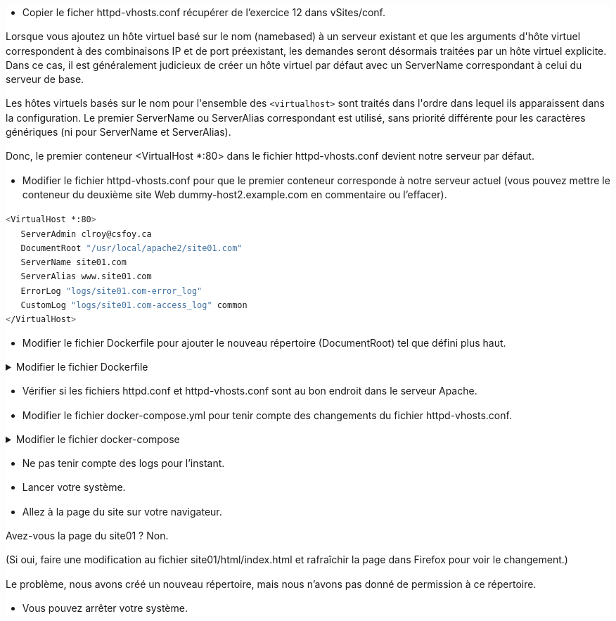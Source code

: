 - Copier le ficher httpd-vhosts.conf récupérer de l’exercice 12 dans vSites/conf.



Lorsque vous ajoutez un hôte virtuel basé sur le nom (namebased) à un serveur existant et que les arguments d'hôte virtuel correspondent à des combinaisons IP et de port préexistant, les demandes seront désormais traitées par un hôte virtuel explicite. Dans ce cas, il est généralement judicieux de créer un hôte virtuel par défaut avec un ServerName correspondant à celui du serveur de base. 

Les hôtes virtuels basés sur le nom pour l'ensemble des `<virtualhost>` sont traités dans l'ordre dans lequel ils apparaissent dans la configuration. Le premier ServerName ou ServerAlias correspondant est utilisé, sans priorité différente pour les caractères génériques (ni pour ServerName et ServerAlias).

Donc, le premier conteneur <VirtualHost *:80> dans le fichier httpd-vhosts.conf devient notre serveur par défaut. 

- Modifier le fichier httpd-vhosts.conf pour que le premier conteneur corresponde à notre serveur actuel (vous pouvez mettre le conteneur du deuxième site Web dummy-host2.example.com en commentaire ou l’effacer). 
 ```bash
<VirtualHost *:80>
    ServerAdmin clroy@csfoy.ca
    DocumentRoot "/usr/local/apache2/site01.com"
    ServerName site01.com
    ServerAlias www.site01.com
    ErrorLog "logs/site01.com-error_log"
    CustomLog "logs/site01.com-access_log" common
</VirtualHost>
 ```

- Modifier le fichier Dockerfile pour ajouter le nouveau répertoire (DocumentRoot) tel que défini plus haut.

<details><summary>Modifier le fichier Dockerfile</summary></details>

- Vérifier si les fichiers httpd.conf et httpd-vhosts.conf sont au bon endroit dans le serveur Apache. 

- Modifier le fichier docker-compose.yml pour tenir compte des changements du fichier httpd-vhosts.conf. 

<details><summary>Modifier le fichier docker-compose</summary></details>

- Ne pas tenir compte des logs pour l’instant.

- Lancer votre système.

- Allez à la page du site sur votre navigateur.

Avez-vous la page du site01 ? Non. 

(Si oui, faire une modification au fichier site01/html/index.html et rafraîchir la page dans Firefox pour voir le changement.)

Le problème, nous avons créé un nouveau répertoire, mais nous n’avons pas donné de permission à ce répertoire.


 -	Vous pouvez arrêter votre système.
